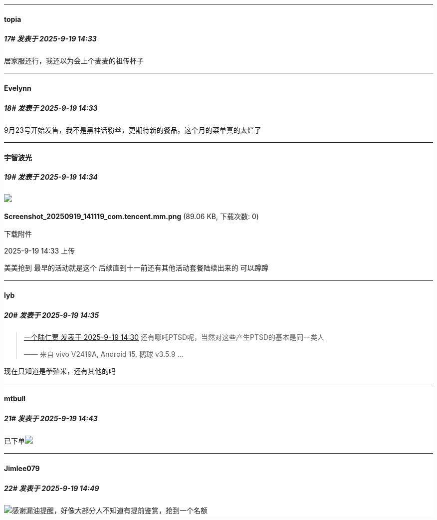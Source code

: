 *****

####  topia  
##### 17#       发表于 2025-9-19 14:33

居家服还行，我还以为会上个麦麦的祖传杯子

*****

####  Evelynn  
##### 18#       发表于 2025-9-19 14:33

9月23号开始发售，我不是黑神话粉丝，更期待新的餐品。这个月的菜单真的太烂了

*****

####  宇智波光  
##### 19#       发表于 2025-9-19 14:34

<img src="https://img.stage1st.com/forum/202509/19/143347lsodqiuyeiiyhtap.png" referrerpolicy="no-referrer">

<strong>Screenshot_20250919_141119_com.tencent.mm.png</strong> (89.06 KB, 下载次数: 0)

下载附件

2025-9-19 14:33 上传

美美抢到 最早的活动就是这个 后续直到十一前还有其他活动套餐陆续出来的 可以蹲蹲

*****

####  lyb  
##### 20#       发表于 2025-9-19 14:35

<blockquote><a href="httphttps://stage1st.com/2b/forum.php?mod=redirect&amp;goto=findpost&amp;pid=68456222&amp;ptid=2262425" target="_blank">一个陆仁贾 发表于 2025-9-19 14:30</a>
还有哪吒PTSD呢，当然对这些产生PTSD的基本是同一类人

—— 来自 vivo V2419A, Android 15, 鹅球 v3.5.9 ...</blockquote>
现在只知道是拳殖米，还有其他的吗

*****

####  mtbull  
##### 21#       发表于 2025-9-19 14:43

已下单<img src="https://static.stage1st.com/image/smiley/face2017/072.png" referrerpolicy="no-referrer">

*****

####  Jimlee079  
##### 22#       发表于 2025-9-19 14:49

<img src="https://static.stage1st.com/image/smiley/face2017/067.png" referrerpolicy="no-referrer">感谢漏油提醒，好像大部分人不知道有提前鉴赏，抢到一个名额
